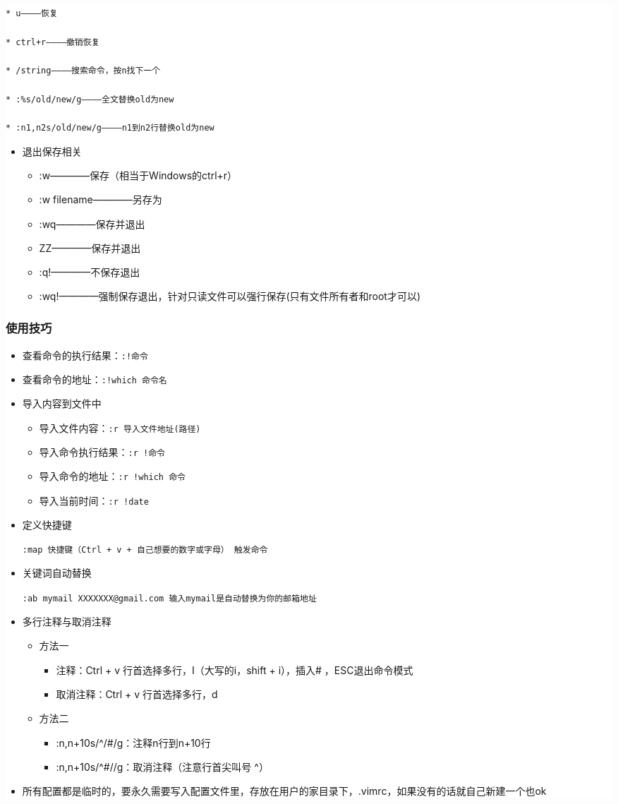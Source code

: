     * u————恢复

    * ctrl+r————撤销恢复

    * /string————搜索命令，按n找下一个

    * :%s/old/new/g————全文替换old为new

    * :n1,n2s/old/new/g————n1到n2行替换old为new

* 退出保存相关

    * :w————保存（相当于Windows的ctrl+r）

    * :w filename————另存为

    * :wq————保存并退出

    * ZZ————保存并退出

    * :q!————不保存退出

    * :wq!————强制保存退出，针对只读文件可以强行保存(只有文件所有者和root才可以)

### 使用技巧

* 查看命令的执行结果：`:!命令`


* 查看命令的地址：`:!which 命令名`


* 导入内容到文件中

    * 导入文件内容：`:r 导入文件地址(路径)`

    * 导入命令执行结果：`:r !命令 `

    * 导入命令的地址：`:r !which 命令`

    * 导入当前时间：`:r !date`


* 定义快捷键

  `:map 快捷键（Ctrl + v + 自己想要的数字或字母） 触发命令`

* 关键词自动替换

  `:ab mymail XXXXXXX@gmail.com 输入mymail是自动替换为你的邮箱地址`

* 多行注释与取消注释

    * 方法一

        * 注释：Ctrl + v 行首选择多行，I（大写的i，shift + i），插入# ，ESC退出命令模式

        * 取消注释：Ctrl + v 行首选择多行，d

    * 方法二

        * :n,n+10s/^/#/g：注释n行到n+10行

        * :n,n+10s/^#//g：取消注释（注意行首尖叫号 ^）

* 所有配置都是临时的，要永久需要写入配置文件里，存放在用户的家目录下，.vimrc，如果没有的话就自己新建一个也ok
